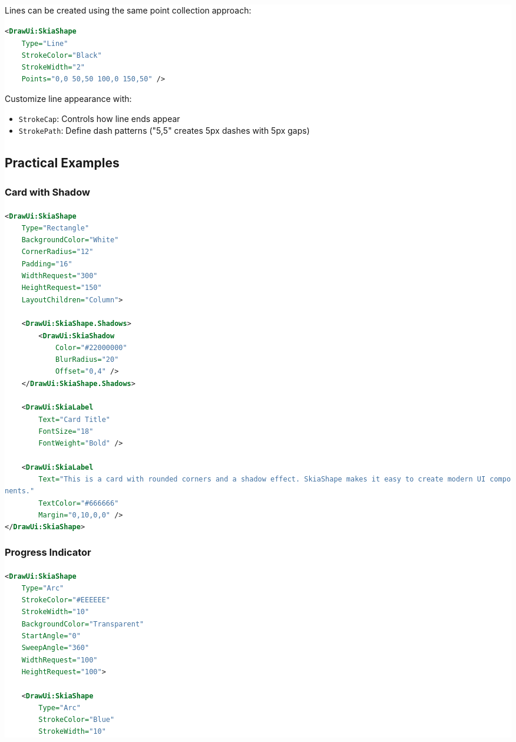 Lines can be created using the same point collection approach:

```xml
<DrawUi:SkiaShape 
    Type="Line" 
    StrokeColor="Black" 
    StrokeWidth="2"
    Points="0,0 50,50 100,0 150,50" />
```

Customize line appearance with:
- `StrokeCap`: Controls how line ends appear
- `StrokePath`: Define dash patterns ("5,5" creates 5px dashes with 5px gaps)

## Practical Examples

### Card with Shadow

```xml
<DrawUi:SkiaShape 
    Type="Rectangle" 
    BackgroundColor="White" 
    CornerRadius="12" 
    Padding="16"
    WidthRequest="300" 
    HeightRequest="150"
    LayoutChildren="Column">
    
    <DrawUi:SkiaShape.Shadows>
        <DrawUi:SkiaShadow 
            Color="#22000000" 
            BlurRadius="20" 
            Offset="0,4" />
    </DrawUi:SkiaShape.Shadows>
    
    <DrawUi:SkiaLabel 
        Text="Card Title" 
        FontSize="18" 
        FontWeight="Bold" />
    
    <DrawUi:SkiaLabel 
        Text="This is a card with rounded corners and a shadow effect. SkiaShape makes it easy to create modern UI components." 
        TextColor="#666666" 
        Margin="0,10,0,0" />
</DrawUi:SkiaShape>
```

### Progress Indicator

```xml
<DrawUi:SkiaShape 
    Type="Arc" 
    StrokeColor="#EEEEEE" 
    StrokeWidth="10" 
    BackgroundColor="Transparent"
    StartAngle="0" 
    SweepAngle="360" 
    WidthRequest="100" 
    HeightRequest="100">
    
    <DrawUi:SkiaShape 
        Type="Arc" 
        StrokeColor="Blue" 
        StrokeWidth="10" 
```